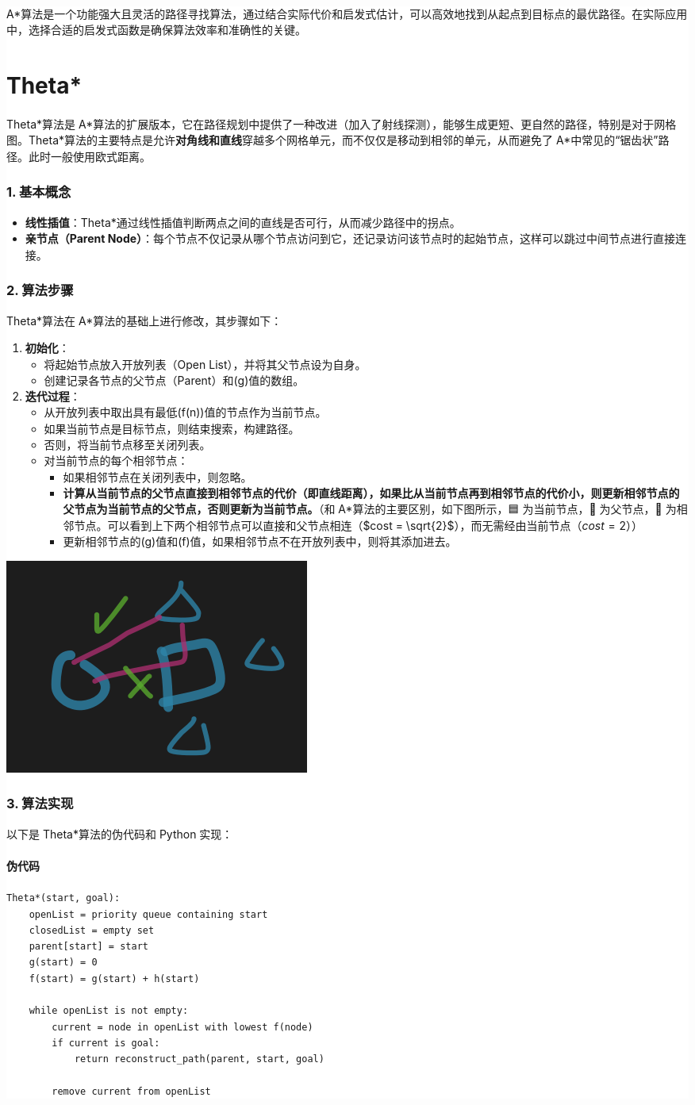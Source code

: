 A\*算法是一个功能强大且灵活的路径寻找算法，通过结合实际代价和启发式估计，可以高效地找到从起点到目标点的最优路径。在实际应用中，选择合适的启发式函数是确保算法效率和准确性的关键。

# Theta\*

Theta\*算法是 A\*算法的扩展版本，它在路径规划中提供了一种改进（加入了射线探测），能够生成更短、更自然的路径，特别是对于网格图。Theta\*算法的主要特点是允许**对角线和直线**穿越多个网格单元，而不仅仅是移动到相邻的单元，从而避免了 A\*中常见的“锯齿状”路径。此时一般使用欧式距离。

### 1. **基本概念**

- **线性插值**：Theta\*通过线性插值判断两点之间的直线是否可行，从而减少路径中的拐点。
- **亲节点（Parent Node）**：每个节点不仅记录从哪个节点访问到它，还记录访问该节点时的起始节点，这样可以跳过中间节点进行直接连接。

### 2. **算法步骤**

Theta\*算法在 A\*算法的基础上进行修改，其步骤如下：

1. **初始化**：
   - 将起始节点放入开放列表（Open List），并将其父节点设为自身。
   - 创建记录各节点的父节点（Parent）和\(g\)值的数组。
2. **迭代过程**：
   - 从开放列表中取出具有最低\(f(n)\)值的节点作为当前节点。
   - 如果当前节点是目标节点，则结束搜索，构建路径。
   - 否则，将当前节点移至关闭列表。
   - 对当前节点的每个相邻节点：
     - 如果相邻节点在关闭列表中，则忽略。
     - **计算从当前节点的父节点直接到相邻节点的代价（即直线距离），如果比从当前节点再到相邻节点的代价小，则更新相邻节点的父节点为当前节点的父节点，否则更新为当前节点。**（和 A\*算法的主要区别，如下图所示，🟦 为当前节点，🔵 为父节点，🔺 为相邻节点。可以看到上下两个相邻节点可以直接和父节点相连（$cost = \sqrt{2}$），而无需经由当前节点（$cost=2$））
     - 更新相邻节点的\(g\)值和\(f\)值，如果相邻节点不在开放列表中，则将其添加进去。

![截图](/img/in-post/Pathfinding/a5d2b57d13201afd07ed6c28ac90b0d3.png)

### 3. **算法实现**

以下是 Theta\*算法的伪代码和 Python 实现：

#### 伪代码

```plaintext
Theta*(start, goal):
    openList = priority queue containing start
    closedList = empty set
    parent[start] = start
    g(start) = 0
    f(start) = g(start) + h(start)

    while openList is not empty:
        current = node in openList with lowest f(node)
        if current is goal:
            return reconstruct_path(parent, start, goal)

        remove current from openList
```